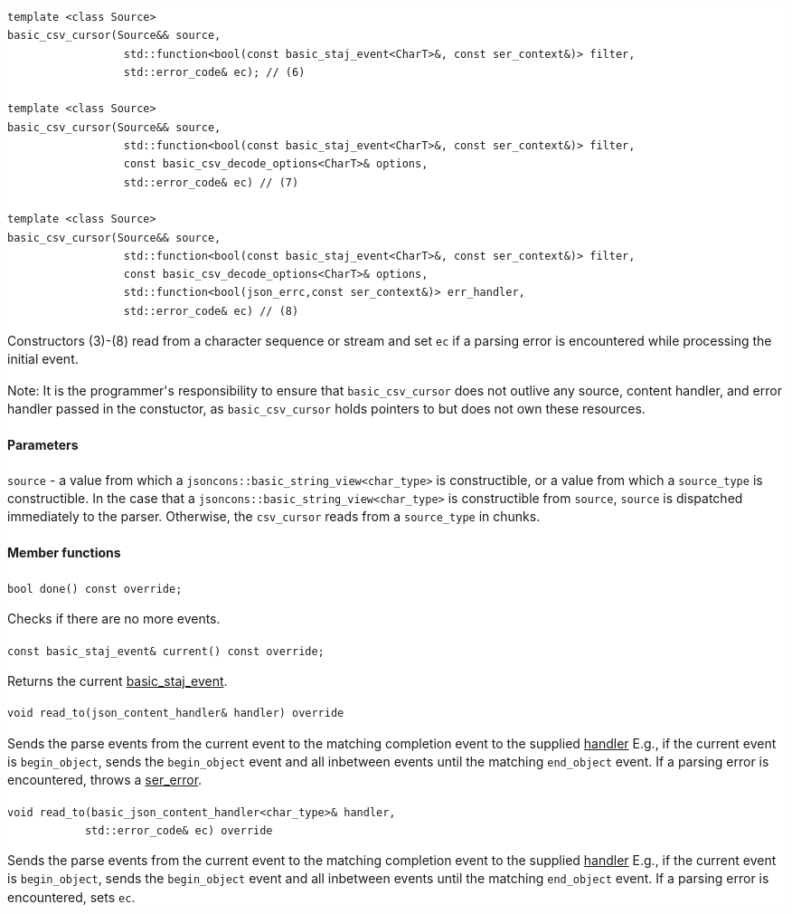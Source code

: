     template <class Source>
    basic_csv_cursor(Source&& source,
                      std::function<bool(const basic_staj_event<CharT>&, const ser_context&)> filter,
                      std::error_code& ec); // (6)

    template <class Source>
    basic_csv_cursor(Source&& source, 
                      std::function<bool(const basic_staj_event<CharT>&, const ser_context&)> filter,
                      const basic_csv_decode_options<CharT>& options,
                      std::error_code& ec) // (7)

    template <class Source>
    basic_csv_cursor(Source&& source, 
                      std::function<bool(const basic_staj_event<CharT>&, const ser_context&)> filter,
                      const basic_csv_decode_options<CharT>& options,
                      std::function<bool(json_errc,const ser_context&)> err_handler,
                      std::error_code& ec) // (8)

Constructors (3)-(8) read from a character sequence or stream and set `ec`
if a parsing error is encountered while processing the initial event.

Note: It is the programmer's responsibility to ensure that `basic_csv_cursor` does not outlive any source, 
content handler, and error handler passed in the constuctor, as `basic_csv_cursor` holds pointers to but does not own these resources.

#### Parameters

`source` - a value from which a `jsoncons::basic_string_view<char_type>` is constructible, 
or a value from which a `source_type` is constructible. In the case that a `jsoncons::basic_string_view<char_type>` is constructible
from `source`, `source` is dispatched immediately to the parser. Otherwise, the `csv_cursor` reads from a `source_type` in chunks. 

#### Member functions

    bool done() const override;
Checks if there are no more events.

    const basic_staj_event& current() const override;
Returns the current [basic_staj_event](../staj_event.md).

    void read_to(json_content_handler& handler) override
Sends the parse events from the current event to the
matching completion event to the supplied [handler](../json_content_handler.md)
E.g., if the current event is `begin_object`, sends the `begin_object`
event and all inbetween events until the matching `end_object` event.
If a parsing error is encountered, throws a [ser_error](../ser_error.md).

    void read_to(basic_json_content_handler<char_type>& handler,
                std::error_code& ec) override
Sends the parse events from the current event to the
matching completion event to the supplied [handler](../json_content_handler.md)
E.g., if the current event is `begin_object`, sends the `begin_object`
event and all inbetween events until the matching `end_object` event.
If a parsing error is encountered, sets `ec`.

